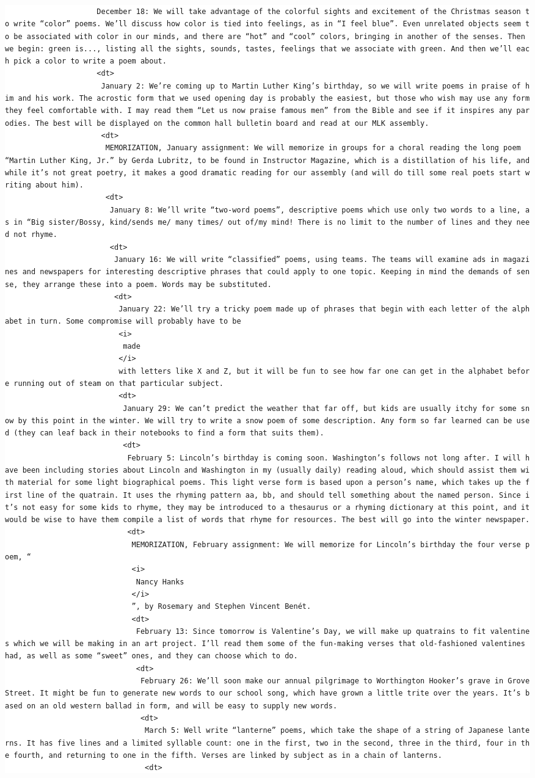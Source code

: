                          December 18: We will take advantage of the colorful sights and excitement of the Christmas season to write “color” poems. We’ll discuss how color is tied into feelings, as in “I feel blue”. Even unrelated objects seem to be associated with color in our minds, and there are “hot” and “cool” colors, bringing in another of the senses. Then we begin: green is..., listing all the sights, sounds, tastes, feelings that we associate with green. And then we’ll each pick a color to write a poem about.
                         <dt>
                          January 2: We’re coming up to Martin Luther King’s birthday, so we will write poems in praise of him and his work. The acrostic form that we used opening day is probably the easiest, but those who wish may use any form they feel comfortable with. I may read them “Let us now praise famous men” from the Bible and see if it inspires any parodies. The best will be displayed on the common hall bulletin board and read at our MLK assembly.
                          <dt>
                           MEMORIZATION, January assignment: We will memorize in groups for a choral reading the long poem “Martin Luther King, Jr.” by Gerda Lubritz, to be found in Instructor Magazine, which is a distillation of his life, and while it’s not great poetry, it makes a good dramatic reading for our assembly (and will do till some real poets start writing about him).
                           <dt>
                            January 8: We’ll write “two-word poems”, descriptive poems which use only two words to a line, as in “Big sister/Bossy, kind/sends me/ many times/ out of/my mind! There is no limit to the number of lines and they need not rhyme.
                            <dt>
                             January 16: We will write “classified” poems, using teams. The teams will examine ads in magazines and newspapers for interesting descriptive phrases that could apply to one topic. Keeping in mind the demands of sense, they arrange these into a poem. Words may be substituted.
                             <dt>
                              January 22: We’ll try a tricky poem made up of phrases that begin with each letter of the alphabet in turn. Some compromise will probably have to be
                              <i>
                               made
                              </i>
                              with letters like X and Z, but it will be fun to see how far one can get in the alphabet before running out of steam on that particular subject.
                              <dt>
                               January 29: We can’t predict the weather that far off, but kids are usually itchy for some snow by this point in the winter. We will try to write a snow poem of some description. Any form so far learned can be used (they can leaf back in their notebooks to find a form that suits them).
                               <dt>
                                February 5: Lincoln’s birthday is coming soon. Washington’s follows not long after. I will have been including stories about Lincoln and Washington in my (usually daily) reading aloud, which should assist them with material for some light biographical poems. This light verse form is based upon a person’s name, which takes up the first line of the quatrain. It uses the rhyming pattern aa, bb, and should tell something about the named person. Since it’s not easy for some kids to rhyme, they may be introduced to a thesaurus or a rhyming dictionary at this point, and it would be wise to have them compile a list of words that rhyme for resources. The best will go into the winter newspaper.
                                <dt>
                                 MEMORIZATION, February assignment: We will memorize for Lincoln’s birthday the four verse poem, “
                                 <i>
                                  Nancy Hanks
                                 </i>
                                 ”, by Rosemary and Stephen Vincent Benét.
                                 <dt>
                                  February 13: Since tomorrow is Valentine’s Day, we will make up quatrains to fit valentines which we will be making in an art project. I’ll read them some of the fun-making verses that old-fashioned valentines had, as well as some “sweet” ones, and they can choose which to do.
                                  <dt>
                                   February 26: We’ll soon make our annual pilgrimage to Worthington Hooker’s grave in Grove Street. It might be fun to generate new words to our school song, which have grown a little trite over the years. It’s based on an old western ballad in form, and will be easy to supply new words.
                                   <dt>
                                    March 5: Well write “lanterne” poems, which take the shape of a string of Japanese lanterns. It has five lines and a limited syllable count: one in the first, two in the second, three in the third, four in the fourth, and returning to one in the fifth. Verses are linked by subject as in a chain of lanterns.
                                    <dt>